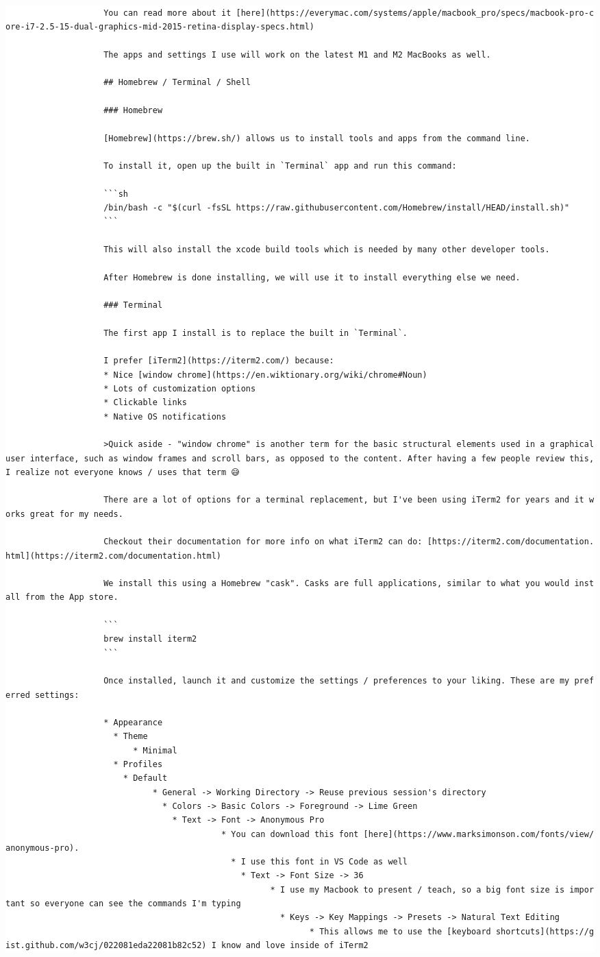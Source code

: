 					    You can read more about it [here](https://everymac.com/systems/apple/macbook_pro/specs/macbook-pro-core-i7-2.5-15-dual-graphics-mid-2015-retina-display-specs.html)

					    The apps and settings I use will work on the latest M1 and M2 MacBooks as well.

					    ## Homebrew / Terminal / Shell

					    ### Homebrew

					    [Homebrew](https://brew.sh/) allows us to install tools and apps from the command line.

					    To install it, open up the built in `Terminal` app and run this command:

					    ```sh
					    /bin/bash -c "$(curl -fsSL https://raw.githubusercontent.com/Homebrew/install/HEAD/install.sh)"
					    ```

					    This will also install the xcode build tools which is needed by many other developer tools.

					    After Homebrew is done installing, we will use it to install everything else we need.

					    ### Terminal

					    The first app I install is to replace the built in `Terminal`.

					    I prefer [iTerm2](https://iterm2.com/) because:
					    * Nice [window chrome](https://en.wiktionary.org/wiki/chrome#Noun)
					    * Lots of customization options
					    * Clickable links
					    * Native OS notifications

					    >Quick aside - "window chrome" is another term for the basic structural elements used in a graphical user interface, such as window frames and scroll bars, as opposed to the content. After having a few people review this, I realize not everyone knows / uses that term 😅

					    There are a lot of options for a terminal replacement, but I've been using iTerm2 for years and it works great for my needs.

					    Checkout their documentation for more info on what iTerm2 can do: [https://iterm2.com/documentation.html](https://iterm2.com/documentation.html)

					    We install this using a Homebrew "cask". Casks are full applications, similar to what you would install from the App store.

					    ```
					    brew install iterm2
					    ```

					    Once installed, launch it and customize the settings / preferences to your liking. These are my preferred settings:

					    * Appearance
					      * Theme
					          * Minimal
						  * Profiles
						    * Default
						          * General -> Working Directory -> Reuse previous session's directory
							        * Colors -> Basic Colors -> Foreground -> Lime Green
								      * Text -> Font -> Anonymous Pro
								                * You can download this font [here](https://www.marksimonson.com/fonts/view/anonymous-pro).
										          * I use this font in VS Code as well
											        * Text -> Font Size -> 36
												          * I use my Macbook to present / teach, so a big font size is important so everyone can see the commands I'm typing
													        * Keys -> Key Mappings -> Presets -> Natural Text Editing
														          * This allows me to use the [keyboard shortcuts](https://gist.github.com/w3cj/022081eda22081b82c52) I know and love inside of iTerm2
